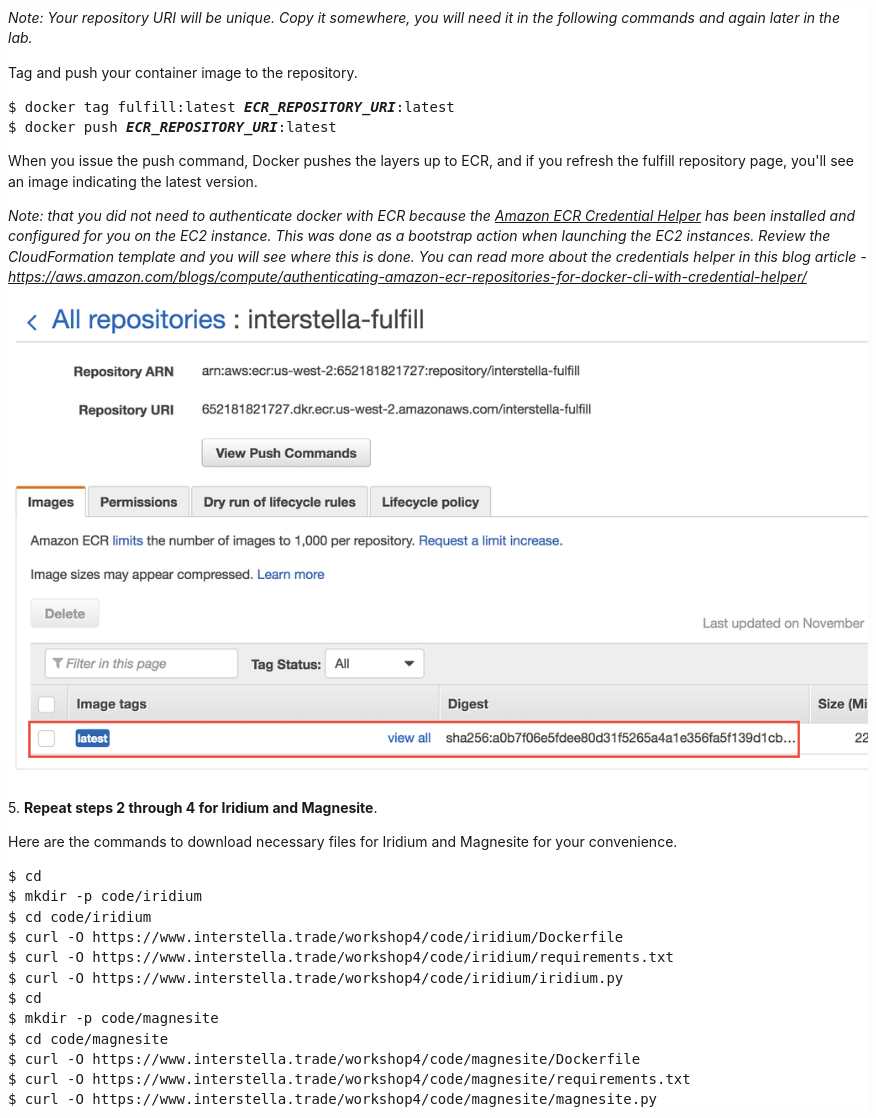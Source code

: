 *Note: Your repository URI will be unique.  Copy it somewhere, you will need it in the following commands and again later in the lab.*

Tag and push your container image to the repository.

<pre>
$ docker tag fulfill:latest <b><i>ECR_REPOSITORY_URI</i></b>:latest
$ docker push <b><i>ECR_REPOSITORY_URI</i></b>:latest
</pre>

When you issue the push command, Docker pushes the layers up to ECR, and if you refresh the fulfill repository page, you'll see an image indicating the latest version.  

*Note: that you did not need to authenticate docker with ECR because the [Amazon ECR Credential Helper](https://github.com/awslabs/amazon-ecr-credential-helper) has been installed and configured for you on the EC2 instance.  This was done as a bootstrap action when launching the EC2 instances.  Review the CloudFormation template and you will see where this is done.  You can read more about the credentials helper in this blog article - https://aws.amazon.com/blogs/compute/authenticating-amazon-ecr-repositories-for-docker-cli-with-credential-helper/*

![ECR push complete](images/ws4l1_push_success.png)

5\.  **Repeat steps 2 through 4 for Iridium and Magnesite**. 

Here are the commands to download necessary files for Iridium and Magnesite for your convenience.

<pre>
$ cd
$ mkdir -p code/iridium 
$ cd code/iridium
$ curl -O https://www.interstella.trade/workshop4/code/iridium/Dockerfile
$ curl -O https://www.interstella.trade/workshop4/code/iridium/requirements.txt
$ curl -O https://www.interstella.trade/workshop4/code/iridium/iridium.py
$ cd
$ mkdir -p code/magnesite 
$ cd code/magnesite
$ curl -O https://www.interstella.trade/workshop4/code/magnesite/Dockerfile
$ curl -O https://www.interstella.trade/workshop4/code/magnesite/requirements.txt
$ curl -O https://www.interstella.trade/workshop4/code/magnesite/magnesite.py
</pre>

